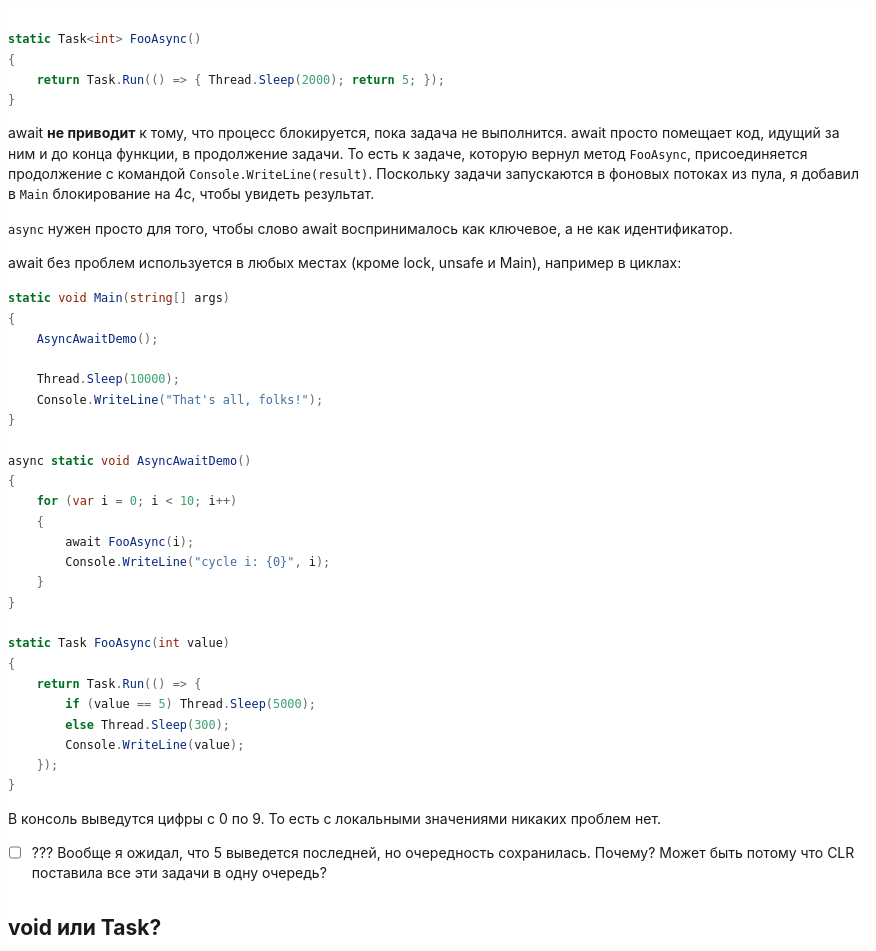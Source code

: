 ```c#

static Task<int> FooAsync()
{
    return Task.Run(() => { Thread.Sleep(2000); return 5; });
}
```

await **не приводит** к тому, что процесс блокируется, пока задача не выполнится. await просто помещает код, идущий за ним и до конца функции, в продолжение задачи. То есть к задаче, которую вернул метод `FooAsync`, присоединяется продолжение с командой `Console.WriteLine(result)`. Поскольку задачи запускаются в фоновых потоках из пула, я добавил в `Main` блокирование на 4с, чтобы увидеть результат.

`async` нужен просто для того, чтобы слово await воспринималось как ключевое, а не как идентификатор.

await без проблем используется в любых местах (кроме lock, unsafe и Main), например в циклах:

```c#
static void Main(string[] args)
{
    AsyncAwaitDemo();

    Thread.Sleep(10000);
    Console.WriteLine("That's all, folks!");
}

async static void AsyncAwaitDemo()
{
    for (var i = 0; i < 10; i++)
    {
        await FooAsync(i);
        Console.WriteLine("cycle i: {0}", i);
    }
}

static Task FooAsync(int value)
{
    return Task.Run(() => { 
        if (value == 5) Thread.Sleep(5000);
        else Thread.Sleep(300);
        Console.WriteLine(value); 
    });
}
```

В консоль выведутся цифры с 0 по 9. То есть с локальными значениями никаких проблем нет.

- [ ] ??? Вообще я ожидал, что 5 выведется последней, но очередность сохранилась. Почему? Может быть потому что CLR поставила все эти задачи в одну очередь?

## void или Task?
